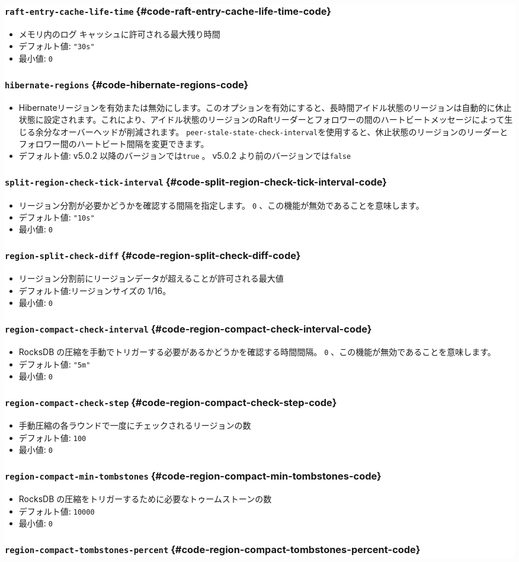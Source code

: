 ### <code>raft-entry-cache-life-time</code> {#code-raft-entry-cache-life-time-code}

-   メモリ内のログ キャッシュに許可される最大残り時間
-   デフォルト値: `"30s"`
-   最小値: `0`

### <code>hibernate-regions</code> {#code-hibernate-regions-code}

-   Hibernateリージョンを有効または無効にします。このオプションを有効にすると、長時間アイドル状態のリージョンは自動的に休止状態に設定されます。これにより、アイドル状態のリージョンのRaftリーダーとフォロワーの間のハートビートメッセージによって生じる余分なオーバーヘッドが削減されます。 `peer-stale-state-check-interval`を使用すると、休止状態のリージョンのリーダーとフォロワー間のハートビート間隔を変更できます。
-   デフォルト値: v5.0.2 以降のバージョンでは`true` 。 v5.0.2 より前のバージョンでは`false`

### <code>split-region-check-tick-interval</code> {#code-split-region-check-tick-interval-code}

-   リージョン分割が必要かどうかを確認する間隔を指定します。 `0` 、この機能が無効であることを意味します。
-   デフォルト値: `"10s"`
-   最小値: `0`

### <code>region-split-check-diff</code> {#code-region-split-check-diff-code}

-   リージョン分割前にリージョンデータが超えることが許可される最大値
-   デフォルト値:リージョンサイズの 1/16。
-   最小値: `0`

### <code>region-compact-check-interval</code> {#code-region-compact-check-interval-code}

-   RocksDB の圧縮を手動でトリガーする必要があるかどうかを確認する時間間隔。 `0` 、この機能が無効であることを意味します。
-   デフォルト値: `"5m"`
-   最小値: `0`

### <code>region-compact-check-step</code> {#code-region-compact-check-step-code}

-   手動圧縮の各ラウンドで一度にチェックされるリージョンの数
-   デフォルト値: `100`
-   最小値: `0`

### <code>region-compact-min-tombstones</code> {#code-region-compact-min-tombstones-code}

-   RocksDB の圧縮をトリガーするために必要なトゥームストーンの数
-   デフォルト値: `10000`
-   最小値: `0`

### <code>region-compact-tombstones-percent</code> {#code-region-compact-tombstones-percent-code}
